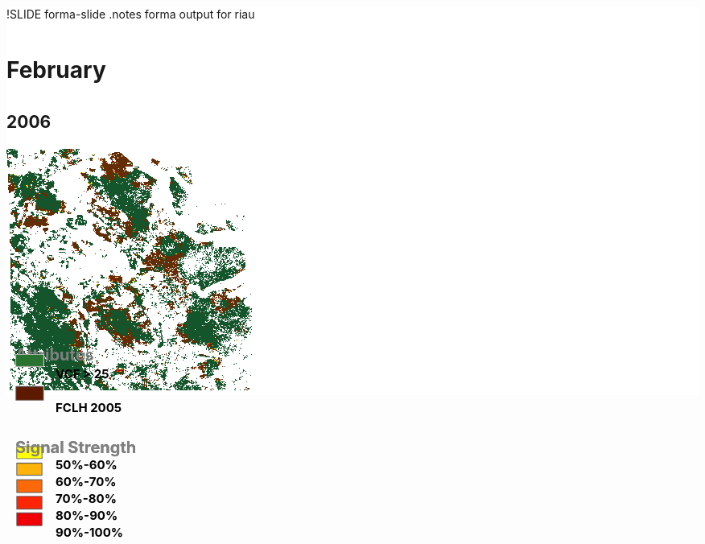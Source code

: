 <h2 style="position:absolute; top:530px; left:35px; color:#808080; font-size:20px">Signal Strength</h2>
<img src="spectrum.png" style="position:absolute; top:570px; left:35px; width:35px; height:100px;"/>
<h2 style="position:absolute; top:562px; left:85px; color:#000000; font-size:15px">50%-60%</h2>
<h2 style="position:absolute; top:583px; left:85px; color:#000000; font-size:15px">60%-70%</h2>
<h2 style="position:absolute; top:604px; left:85px; color:#000000; font-size:15px">70%-80%</h2>
<h2 style="position:absolute; top:625px; left:85px; color:#000000; font-size:15px">80%-90%</h2>
<h2 style="position:absolute; top:646px; left:85px; color:#000000; font-size:15px">90%-100%</h2>

<h2 style="position:absolute; top:415px; left:35px; color:#808080; font-size:20px">Attributes</h2>

<img src="green-small.png" style="position:absolute; top:455px; left:35px; width:36px; height:18px;"/>
<h2 style="position:absolute; top:449px; left:85px; color:#000000; font-size:15px">VCF > 25</h2>

<img src="brown.png" style="position:absolute; top:495px; left:35px; width:36px; height:19px;"/>
<h2 style="position:absolute; top:491px; left:85px; color:#000000; font-size:15px">FCLH 2005</h2>

!SLIDE forma-slide
.notes forma output for riau
# February #
## 2006 ##
![slide-img](IDN_riau_200602.png)
<h2 style="position:absolute; top:530px; left:35px; color:#808080; font-size:20px">Signal Strength</h2>